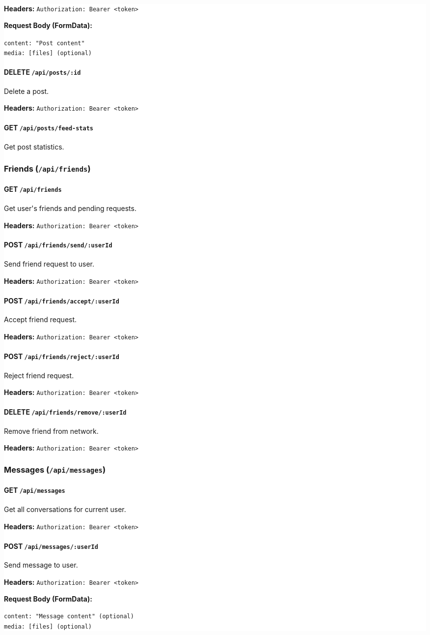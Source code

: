 **Headers:** `Authorization: Bearer <token>`

**Request Body (FormData):**
```
content: "Post content"
media: [files] (optional)
```

#### DELETE `/api/posts/:id`
Delete a post.

**Headers:** `Authorization: Bearer <token>`

#### GET `/api/posts/feed-stats`
Get post statistics.

### Friends (`/api/friends`)

#### GET `/api/friends`
Get user's friends and pending requests.

**Headers:** `Authorization: Bearer <token>`

#### POST `/api/friends/send/:userId`
Send friend request to user.

**Headers:** `Authorization: Bearer <token>`

#### POST `/api/friends/accept/:userId`
Accept friend request.

**Headers:** `Authorization: Bearer <token>`

#### POST `/api/friends/reject/:userId`
Reject friend request.

**Headers:** `Authorization: Bearer <token>`

#### DELETE `/api/friends/remove/:userId`
Remove friend from network.

**Headers:** `Authorization: Bearer <token>`

### Messages (`/api/messages`)

#### GET `/api/messages`
Get all conversations for current user.

**Headers:** `Authorization: Bearer <token>`

#### POST `/api/messages/:userId`
Send message to user.

**Headers:** `Authorization: Bearer <token>`

**Request Body (FormData):**
```
content: "Message content" (optional)
media: [files] (optional)
```
